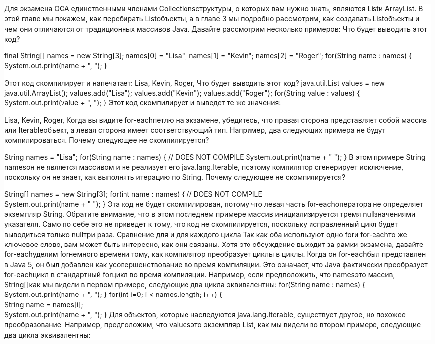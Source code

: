 Для экзамена OCA единственными членами Collectionsструктуры, о которых вам нужно знать, являются Listи ArrayList. В этой главе мы покажем, как перебирать Listобъекты, а в главе 3 мы подробно рассмотрим, как создавать Listобъекты и чем они отличаются от традиционных массивов Java.
Давайте рассмотрим несколько примеров:
Что будет выводить этот код?

final String[] names = new String[3];
names[0] = "Lisa";
names[1] = "Kevin";
names[2] = "Roger";
for(String name : names) { 
 System.out.print(name + ", ");
}

Этот код скомпилирует и напечатает:
Lisa, Kevin, Roger,
Что будет выводить этот код?
java.util.List<String> values = new java.util.ArrayList<String>();
values.add("Lisa");
values.add("Kevin");
values.add("Roger");
for(String value : values) {
  System.out.print(value + ", ");
}
Этот код скомпилирует и выведет те же значения:

Lisa, Kevin, Roger,
Когда вы видите for-eachпетлю на экзамене, убедитесь, что правая сторона представляет собой массив или Iterableобъект, а левая сторона имеет соответствующий тип. Например, два следующих примера не будут компилироваться.
Почему следующее не скомпилируется?

String names = "Lisa";
for(String name : names) {   // DOES NOT COMPILE
  System.out.print(name + " ");
}
В этом примере String namesон не является массивом и не реализует его java.lang.Iterable, поэтому компилятор сгенерирует исключение, поскольку он не знает, как выполнять итерацию по String.
Почему следующее не скомпилируется?

String[] names = new String[3];
for(int name : names) {  // DOES NOT COMPILE  
System.out.print(name + " ");
}
Эта код не будет скомпилирован, потому что левая часть for-eachоператора не определяет экземпляр String. Обратите внимание, что в этом последнем примере массив инициализируется тремя nullзначениями указателя. Само по себе это не приведет к тому, что код не скомпилируется, поскольку исправленный цикл будет выводиться только nullтри раза.
Сравнение для и для каждого цикла
Так как оба используют одно forи for-eachто же ключевое слово, вам может быть интересно, как они связаны. Хотя это обсуждение выходит за рамки экзамена, давайте for-eachуделим forнемного времени тому, как компилятор преобразует циклы в циклы.
Когда он for-eachбыл представлен в Java 5, он был добавлен как усовершенствование во время компиляции. Это означает, что Java фактически преобразует for-eachцикл в стандартный forцикл во время компиляции. Например, если предположить, что namesэто массив, String[]как мы видели в первом примере, следующие два цикла эквивалентны:
for(String name : names) { 
 System.out.print(name + ", ");
}
for(int i=0; i < names.length; i++) {  
String name = names[i];  
System.out.print(name + ", ");
}
Для объектов, которые наследуются java.lang.Iterable, существует другое, но похожее преобразование. Например, предположим, что valuesэто экземпляр List<Integer>, как мы видели во втором примере, следующие два цикла эквивалентны:
